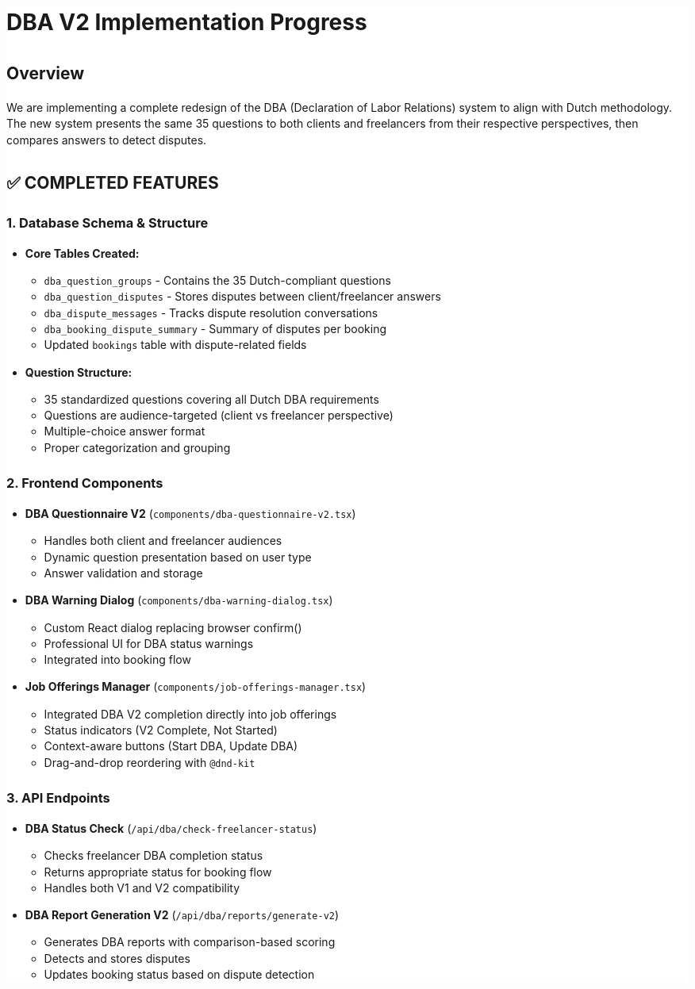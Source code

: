 # DBA V2 Implementation Progress

## Overview
We are implementing a complete redesign of the DBA (Declaration of Labor Relations) system to align with Dutch methodology. The new system presents the same 35 questions to both clients and freelancers from their respective perspectives, then compares answers to detect disputes.

## ✅ COMPLETED FEATURES

### 1. Database Schema & Structure
- **Core Tables Created:**
  - `dba_question_groups` - Contains the 35 Dutch-compliant questions
  - `dba_question_disputes` - Stores disputes between client/freelancer answers
  - `dba_dispute_messages` - Tracks dispute resolution conversations
  - `dba_booking_dispute_summary` - Summary of disputes per booking
  - Updated `bookings` table with dispute-related fields

- **Question Structure:**
  - 35 standardized questions covering all Dutch DBA requirements
  - Questions are audience-targeted (client vs freelancer perspective)
  - Multiple-choice answer format
  - Proper categorization and grouping

### 2. Frontend Components
- **DBA Questionnaire V2** (`components/dba-questionnaire-v2.tsx`)
  - Handles both client and freelancer audiences
  - Dynamic question presentation based on user type
  - Answer validation and storage

- **DBA Warning Dialog** (`components/dba-warning-dialog.tsx`)
  - Custom React dialog replacing browser confirm()
  - Professional UI for DBA status warnings
  - Integrated into booking flow

- **Job Offerings Manager** (`components/job-offerings-manager.tsx`)
  - Integrated DBA V2 completion directly into job offerings
  - Status indicators (V2 Complete, Not Started)
  - Context-aware buttons (Start DBA, Update DBA)
  - Drag-and-drop reordering with `@dnd-kit`

### 3. API Endpoints
- **DBA Status Check** (`/api/dba/check-freelancer-status`)
  - Checks freelancer DBA completion status
  - Returns appropriate status for booking flow
  - Handles both V1 and V2 compatibility

- **DBA Report Generation V2** (`/api/dba/reports/generate-v2`)
  - Generates DBA reports with comparison-based scoring
  - Detects and stores disputes
  - Updates booking status based on dispute detection
